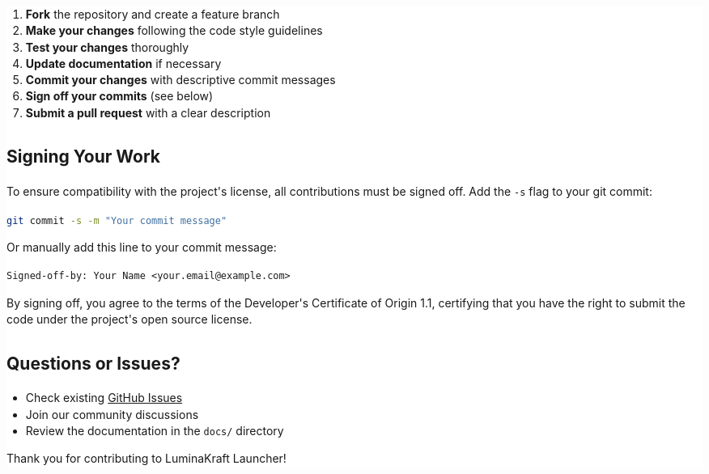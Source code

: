 1. **Fork** the repository and create a feature branch
2. **Make your changes** following the code style guidelines
3. **Test your changes** thoroughly
4. **Update documentation** if necessary
5. **Commit your changes** with descriptive commit messages
6. **Sign off your commits** (see below)
7. **Submit a pull request** with a clear description

## Signing Your Work

To ensure compatibility with the project's license, all contributions must be signed off. Add the `-s` flag to your git commit:

```bash
git commit -s -m "Your commit message"
```

Or manually add this line to your commit message:
```
Signed-off-by: Your Name <your.email@example.com>
```

By signing off, you agree to the terms of the Developer's Certificate of Origin 1.1, certifying that you have the right to submit the code under the project's open source license.

## Questions or Issues?

- Check existing [GitHub Issues](https://github.com/LuminaKraft/luminakraft-launcher/issues)
- Join our community discussions
- Review the documentation in the `docs/` directory

Thank you for contributing to LuminaKraft Launcher!